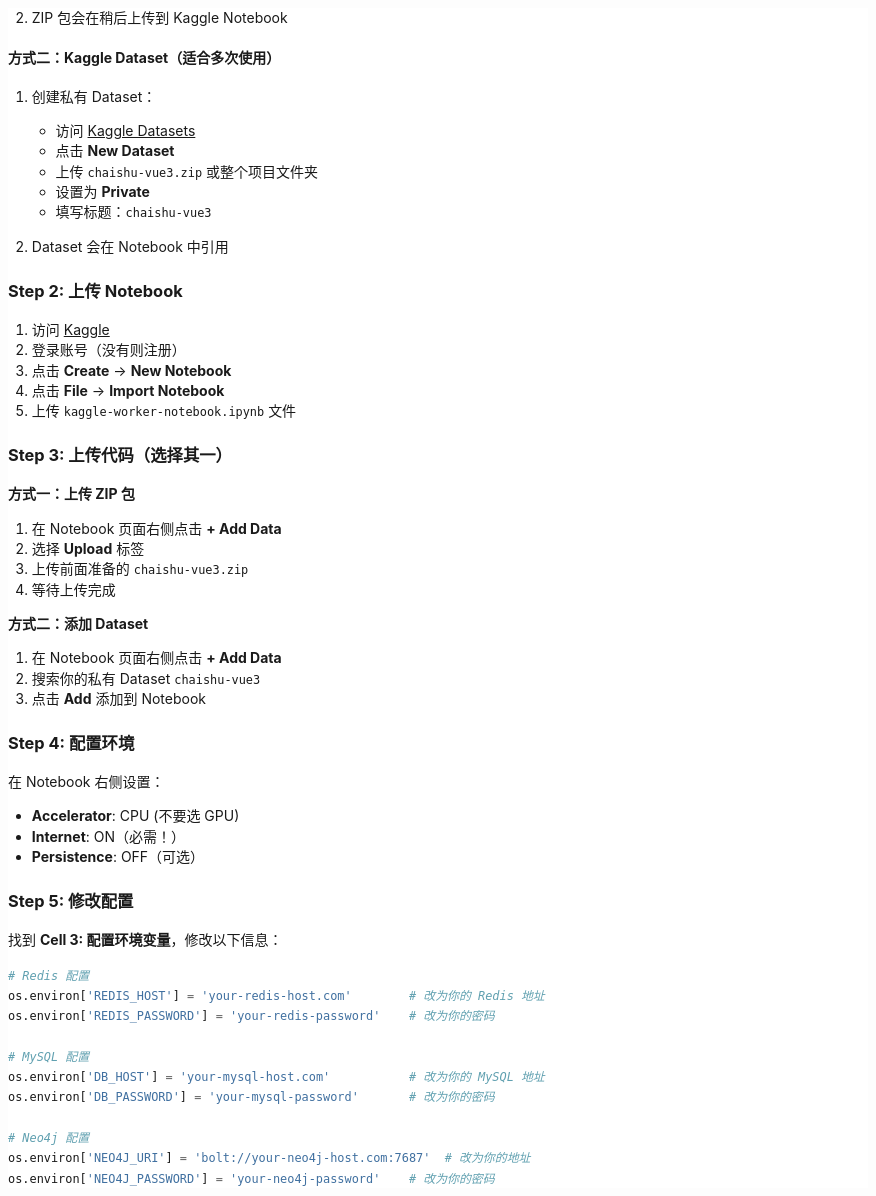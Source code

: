 2. ZIP 包会在稍后上传到 Kaggle Notebook

#### 方式二：Kaggle Dataset（适合多次使用）

1. 创建私有 Dataset：
   - 访问 [Kaggle Datasets](https://www.kaggle.com/datasets)
   - 点击 **New Dataset**
   - 上传 `chaishu-vue3.zip` 或整个项目文件夹
   - 设置为 **Private**
   - 填写标题：`chaishu-vue3`

2. Dataset 会在 Notebook 中引用

### Step 2: 上传 Notebook

1. 访问 [Kaggle](https://www.kaggle.com/)
2. 登录账号（没有则注册）
3. 点击 **Create** → **New Notebook**
4. 点击 **File** → **Import Notebook**
5. 上传 `kaggle-worker-notebook.ipynb` 文件

### Step 3: 上传代码（选择其一）

**方式一：上传 ZIP 包**
1. 在 Notebook 页面右侧点击 **+ Add Data**
2. 选择 **Upload** 标签
3. 上传前面准备的 `chaishu-vue3.zip`
4. 等待上传完成

**方式二：添加 Dataset**
1. 在 Notebook 页面右侧点击 **+ Add Data**
2. 搜索你的私有 Dataset `chaishu-vue3`
3. 点击 **Add** 添加到 Notebook

### Step 4: 配置环境

在 Notebook 右侧设置：
- **Accelerator**: CPU (不要选 GPU)
- **Internet**: ON（必需！）
- **Persistence**: OFF（可选）

### Step 5: 修改配置

找到 **Cell 3: 配置环境变量**，修改以下信息：

```python
# Redis 配置
os.environ['REDIS_HOST'] = 'your-redis-host.com'        # 改为你的 Redis 地址
os.environ['REDIS_PASSWORD'] = 'your-redis-password'    # 改为你的密码

# MySQL 配置
os.environ['DB_HOST'] = 'your-mysql-host.com'           # 改为你的 MySQL 地址
os.environ['DB_PASSWORD'] = 'your-mysql-password'       # 改为你的密码

# Neo4j 配置
os.environ['NEO4J_URI'] = 'bolt://your-neo4j-host.com:7687'  # 改为你的地址
os.environ['NEO4J_PASSWORD'] = 'your-neo4j-password'    # 改为你的密码
```
